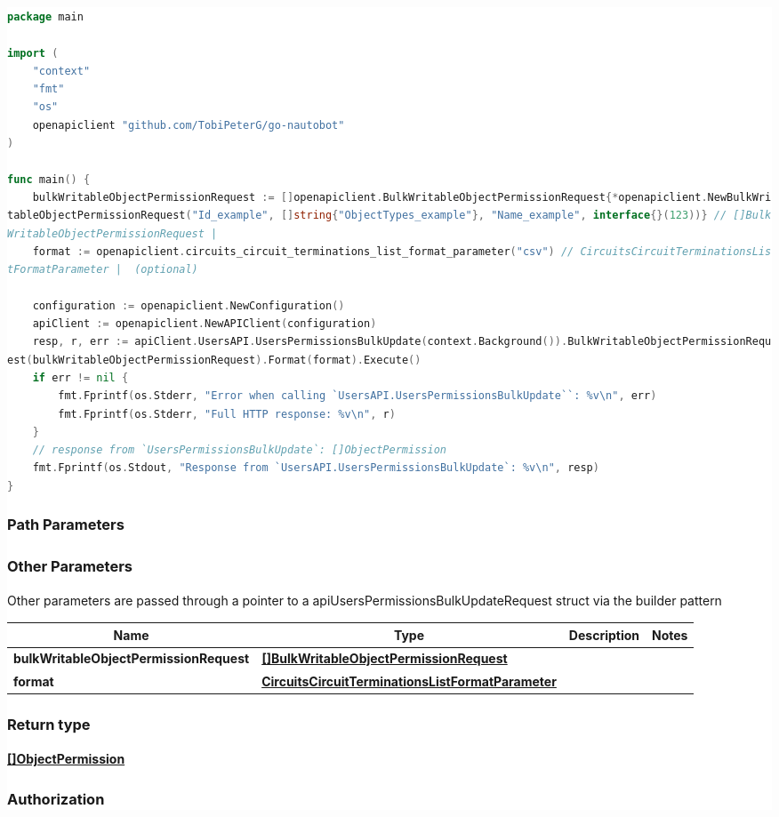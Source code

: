 ```go
package main

import (
	"context"
	"fmt"
	"os"
	openapiclient "github.com/TobiPeterG/go-nautobot"
)

func main() {
	bulkWritableObjectPermissionRequest := []openapiclient.BulkWritableObjectPermissionRequest{*openapiclient.NewBulkWritableObjectPermissionRequest("Id_example", []string{"ObjectTypes_example"}, "Name_example", interface{}(123))} // []BulkWritableObjectPermissionRequest | 
	format := openapiclient.circuits_circuit_terminations_list_format_parameter("csv") // CircuitsCircuitTerminationsListFormatParameter |  (optional)

	configuration := openapiclient.NewConfiguration()
	apiClient := openapiclient.NewAPIClient(configuration)
	resp, r, err := apiClient.UsersAPI.UsersPermissionsBulkUpdate(context.Background()).BulkWritableObjectPermissionRequest(bulkWritableObjectPermissionRequest).Format(format).Execute()
	if err != nil {
		fmt.Fprintf(os.Stderr, "Error when calling `UsersAPI.UsersPermissionsBulkUpdate``: %v\n", err)
		fmt.Fprintf(os.Stderr, "Full HTTP response: %v\n", r)
	}
	// response from `UsersPermissionsBulkUpdate`: []ObjectPermission
	fmt.Fprintf(os.Stdout, "Response from `UsersAPI.UsersPermissionsBulkUpdate`: %v\n", resp)
}
```

### Path Parameters



### Other Parameters

Other parameters are passed through a pointer to a apiUsersPermissionsBulkUpdateRequest struct via the builder pattern


Name | Type | Description  | Notes
------------- | ------------- | ------------- | -------------
 **bulkWritableObjectPermissionRequest** | [**[]BulkWritableObjectPermissionRequest**](BulkWritableObjectPermissionRequest.md) |  | 
 **format** | [**CircuitsCircuitTerminationsListFormatParameter**](CircuitsCircuitTerminationsListFormatParameter.md) |  | 

### Return type

[**[]ObjectPermission**](ObjectPermission.md)

### Authorization
